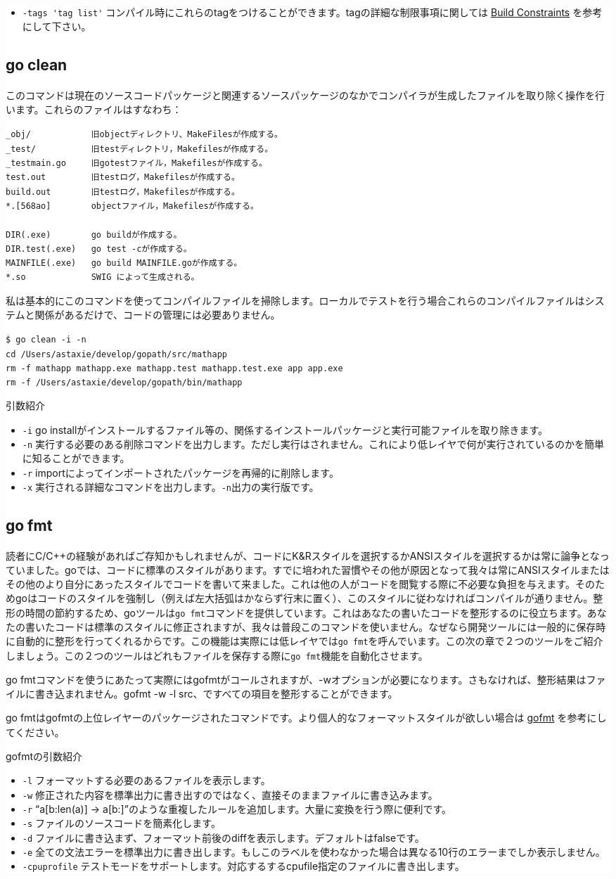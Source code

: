 - `-tags 'tag list'` コンパイル時にこれらのtagをつけることができます。tagの詳細な制限事項に関しては [Build Constraints](http://golang.org/pkg/go/build/) を参考にして下さい。

## go clean

  このコマンドは現在のソースコードパッケージと関連するソースパッケージのなかでコンパイラが生成したファイルを取り除く操作を行います。これらのファイルはすなわち：

	_obj/            旧objectディレクトリ、MakeFilesが作成する。
	_test/           旧testディレクトリ，Makefilesが作成する。
	_testmain.go     旧gotestファイル，Makefilesが作成する。
	test.out         旧testログ，Makefilesが作成する。
	build.out        旧testログ，Makefilesが作成する。
	*.[568ao]        objectファイル，Makefilesが作成する。

	DIR(.exe)        go buildが作成する。
	DIR.test(.exe)   go test -cが作成する。
	MAINFILE(.exe)   go build MAINFILE.goが作成する。
	*.so             SWIG によって生成される。

  私は基本的にこのコマンドを使ってコンパイルファイルを掃除します。ローカルでテストを行う場合これらのコンパイルファイルはシステムと関係があるだけで、コードの管理には必要ありません。

	$ go clean -i -n
	cd /Users/astaxie/develop/gopath/src/mathapp
	rm -f mathapp mathapp.exe mathapp.test mathapp.test.exe app app.exe
	rm -f /Users/astaxie/develop/gopath/bin/mathapp

引数紹介

- `-i` go installがインストールするファイル等の、関係するインストールパッケージと実行可能ファイルを取り除きます。
- `-n` 実行する必要のある削除コマンドを出力します。ただし実行はされません。これにより低レイヤで何が実行されているのかを簡単に知ることができます。
- `-r` importによってインポートされたパッケージを再帰的に削除します。
- `-x` 実行される詳細なコマンドを出力します。`-n`出力の実行版です。

## go fmt

  読者にC/C++の経験があればご存知かもしれませんが、コードにK&Rスタイルを選択するかANSIスタイルを選択するかは常に論争となっていました。goでは、コードに標準のスタイルがあります。すでに培われた習慣やその他が原因となって我々は常にANSIスタイルまたはその他のより自分にあったスタイルでコードを書いて来ました。これは他の人がコードを閲覧する際に不必要な負担を与えます。そのためgoはコードのスタイルを強制し（例えば左大括弧はかならず行末に置く）、このスタイルに従わなければコンパイルが通りません。整形の時間の節約するため、goツールは`go fmt`コマンドを提供しています。これはあなたの書いたコードを整形するのに役立ちます。あなたの書いたコードは標準のスタイルに修正されますが、我々は普段このコマンドを使いません。なぜなら開発ツールには一般的に保存時に自動的に整形を行ってくれるからです。この機能は実際には低レイヤでは`go fmt`を呼んでいます。この次の章で２つのツールをご紹介しましょう。この２つのツールはどれもファイルを保存する際に`go fmt`機能を自動化させます。

go fmtコマンドを使うにあたって実際にはgofmtがコールされますが、-wオプションが必要になります。さもなければ、整形結果はファイルに書き込まれません。gofmt -w -l src、ですべての項目を整形することができます。

go fmtはgofmtの上位レイヤーのパッケージされたコマンドです。より個人的なフォーマットスタイルが欲しい場合は [gofmt](http://golang.org/cmd/gofmt/) を参考にしてください。

gofmtの引数紹介

- `-l` フォーマットする必要のあるファイルを表示します。
- `-w` 修正された内容を標準出力に書き出すのではなく、直接そのままファイルに書き込みます。
- `-r` “a[b:len(a)] -> a[b:]”のような重複したルールを追加します。大量に変換を行う際に便利です。
- `-s` ファイルのソースコードを簡素化します。
- `-d` ファイルに書き込まず、フォーマット前後のdiffを表示します。デフォルトはfalseです。
- `-e` 全ての文法エラーを標準出力に書き出します。もしこのラベルを使わなかった場合は異なる10行のエラーまでしか表示しません。
- `-cpuprofile` テストモードをサポートします。対応するするcpufile指定のファイルに書き出します。
